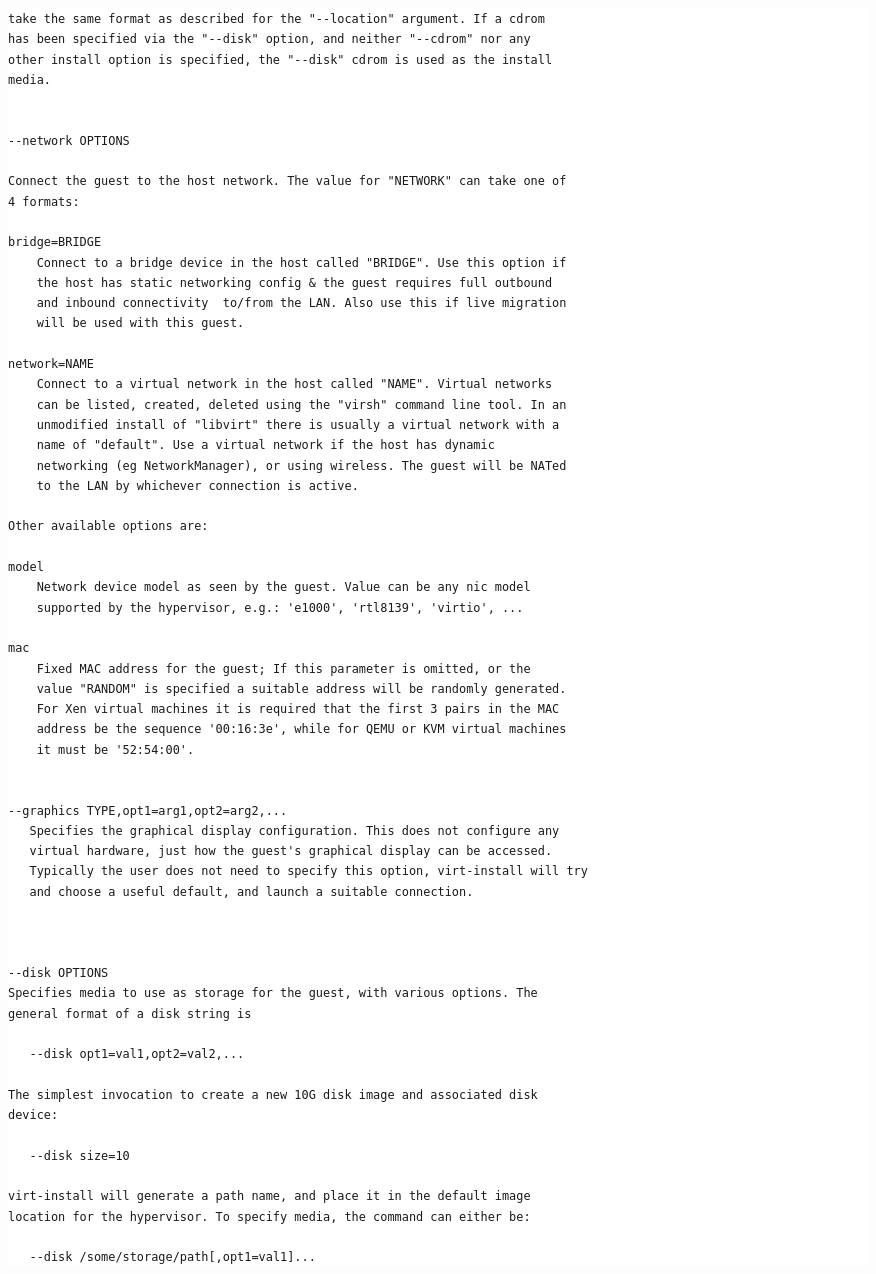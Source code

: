 ```shell
take the same format as described for the "--location" argument. If a cdrom
has been specified via the "--disk" option, and neither "--cdrom" nor any
other install option is specified, the "--disk" cdrom is used as the install
media.


--network OPTIONS

Connect the guest to the host network. The value for "NETWORK" can take one of
4 formats:

bridge=BRIDGE
    Connect to a bridge device in the host called "BRIDGE". Use this option if
    the host has static networking config & the guest requires full outbound
    and inbound connectivity  to/from the LAN. Also use this if live migration
    will be used with this guest.

network=NAME
    Connect to a virtual network in the host called "NAME". Virtual networks
    can be listed, created, deleted using the "virsh" command line tool. In an
    unmodified install of "libvirt" there is usually a virtual network with a
    name of "default". Use a virtual network if the host has dynamic
    networking (eg NetworkManager), or using wireless. The guest will be NATed
    to the LAN by whichever connection is active.

Other available options are:

model
    Network device model as seen by the guest. Value can be any nic model
    supported by the hypervisor, e.g.: 'e1000', 'rtl8139', 'virtio', ...

mac 
    Fixed MAC address for the guest; If this parameter is omitted, or the
    value "RANDOM" is specified a suitable address will be randomly generated.
    For Xen virtual machines it is required that the first 3 pairs in the MAC
    address be the sequence '00:16:3e', while for QEMU or KVM virtual machines
    it must be '52:54:00'.


--graphics TYPE,opt1=arg1,opt2=arg2,...
   Specifies the graphical display configuration. This does not configure any
   virtual hardware, just how the guest's graphical display can be accessed.
   Typically the user does not need to specify this option, virt-install will try
   and choose a useful default, and launch a suitable connection.
  


--disk OPTIONS
Specifies media to use as storage for the guest, with various options. The
general format of a disk string is

   --disk opt1=val1,opt2=val2,...

The simplest invocation to create a new 10G disk image and associated disk
device:

   --disk size=10

virt-install will generate a path name, and place it in the default image
location for the hypervisor. To specify media, the command can either be:

   --disk /some/storage/path[,opt1=val1]...

```